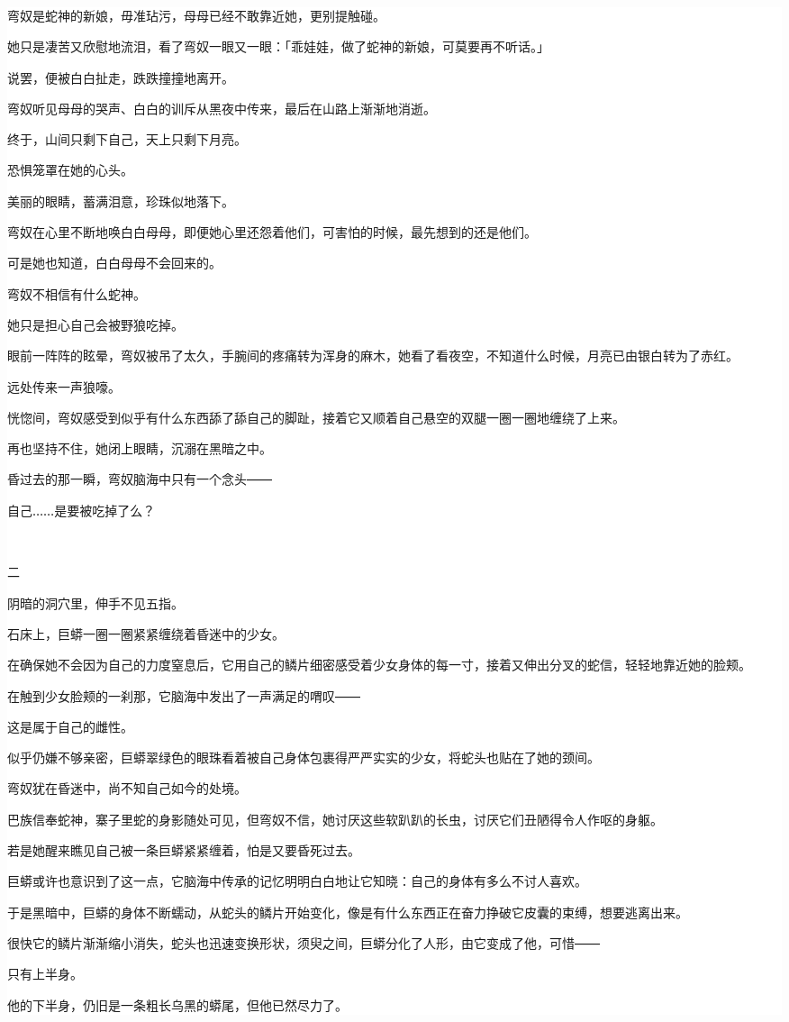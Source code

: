 弯奴是蛇神的新娘，毋准玷污，母母已经不敢靠近她，更别提触碰。

她只是凄苦又欣慰地流泪，看了弯奴一眼又一眼：「乖娃娃，做了蛇神的新娘，可莫要再不听话。」

说罢，便被白白扯走，跌跌撞撞地离开。

弯奴听见母母的哭声、白白的训斥从黑夜中传来，最后在山路上渐渐地消逝。

终于，山间只剩下自己，天上只剩下月亮。

恐惧笼罩在她的心头。

美丽的眼睛，蓄满泪意，珍珠似地落下。

弯奴在心里不断地唤白白母母，即便她心里还怨着他们，可害怕的时候，最先想到的还是他们。

可是她也知道，白白母母不会回来的。

弯奴不相信有什么蛇神。

她只是担心自己会被野狼吃掉。

眼前一阵阵的眩晕，弯奴被吊了太久，手腕间的疼痛转为浑身的麻木，她看了看夜空，不知道什么时候，月亮已由银白转为了赤红。

远处传来一声狼嚎。

恍惚间，弯奴感受到似乎有什么东西舔了舔自己的脚趾，接着它又顺着自己悬空的双腿一圈一圈地缠绕了上来。

再也坚持不住，她闭上眼睛，沉溺在黑暗之中。

昏过去的那一瞬，弯奴脑海中只有一个念头——

自己……是要被吃掉了么？

 

二

阴暗的洞穴里，伸手不见五指。

石床上，巨蟒一圈一圈紧紧缠绕着昏迷中的少女。

在确保她不会因为自己的力度窒息后，它用自己的鳞片细密感受着少女身体的每一寸，接着又伸出分叉的蛇信，轻轻地靠近她的脸颊。

在触到少女脸颊的一刹那，它脑海中发出了一声满足的喟叹——

这是属于自己的雌性。

似乎仍嫌不够亲密，巨蟒翠绿色的眼珠看着被自己身体包裹得严严实实的少女，将蛇头也贴在了她的颈间。

弯奴犹在昏迷中，尚不知自己如今的处境。

巴族信奉蛇神，寨子里蛇的身影随处可见，但弯奴不信，她讨厌这些软趴趴的长虫，讨厌它们丑陋得令人作呕的身躯。

若是她醒来瞧见自己被一条巨蟒紧紧缠着，怕是又要昏死过去。

巨蟒或许也意识到了这一点，它脑海中传承的记忆明明白白地让它知晓：自己的身体有多么不讨人喜欢。

于是黑暗中，巨蟒的身体不断蠕动，从蛇头的鳞片开始变化，像是有什么东西正在奋力挣破它皮囊的束缚，想要逃离出来。

很快它的鳞片渐渐缩小消失，蛇头也迅速变换形状，须臾之间，巨蟒分化了人形，由它变成了他，可惜——

只有上半身。

他的下半身，仍旧是一条粗长乌黑的蟒尾，但他已然尽力了。
